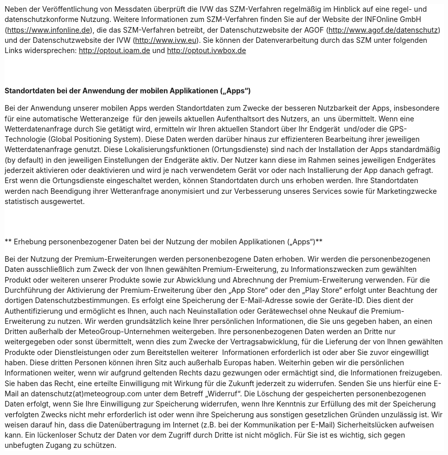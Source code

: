 Neben der Veröffentlichung von Messdaten überprüft die IVW das SZM-Verfahren regelmäßig im Hinblick auf eine regel- und datenschutzkonforme Nutzung.
Weitere Informationen zum SZM-Verfahren finden Sie auf der Website der INFOnline GmbH (<a href="https://www.infonline.de/" class="external-link-new-window" title="Opens external link in new window">https://www.infonline.de</a>), die das SZM-Verfahren betreibt, der Datenschutzwebsite der AGOF (<a href="http://www.agof.de/datenschutz" class="uri" class="external-link-new-window" title="Opens external link in new window">http://www.agof.de/datenschutz</a>) und der Datenschutzwebsite der IVW (<a href="http://www.ivw.eu/" class="external-link-new-window" title="Opens external link in new window">http://www.ivw.eu</a>).
Sie können der Datenverarbeitung durch das SZM unter folgenden Links widersprechen: <a href="http://optout.ioam.de/" class="external-link-new-window" title="Opens external link in new window">http://optout.ioam.de</a> und <a href="http://optout.ivwbox.de/" class="external-link-new-window" title="Opens external link in new window">http://optout.ivwbox.de</a>

####  

**Standortdaten bei der Anwendung der mobilen Applikationen („Apps“)**

Bei der Anwendung unserer mobilen Apps werden Standortdaten zum Zwecke der besseren Nutzbarkeit der Apps, insbesondere für eine automatische Wetteranzeige  für den jeweils aktuellen Aufenthaltsort des Nutzers, an  uns übermittelt. Wenn eine Wetterdatenanfrage durch Sie getätigt wird, ermitteln wir Ihren aktuellen Standort über Ihr Endgerät  und/oder die GPS-Technologie (Global Positioning System). Diese Daten werden darüber hinaus zur effizienteren Bearbeitung ihrer jeweiligen Wetterdatenanfrage genutzt. Diese Lokalisierungsfunktionen (Ortungsdienste) sind nach der Installation der Apps standardmäßig (by default) in den jeweiligen Einstellungen der Endgeräte aktiv. Der Nutzer kann diese im Rahmen seines jeweiligen Endgerätes jederzeit aktivieren oder deaktivieren und wird je nach verwendetem Gerät vor oder nach Installierung der App danach gefragt. Erst wenn die Ortungsdienste eingeschaltet werden, können Standortdaten durch uns erhoben werden. Ihre Standortdaten werden nach Beendigung ihrer Wetteranfrage anonymisiert und zur Verbesserung unseres Services sowie für Marketingzwecke statistisch ausgewertet.

####  

**
Erhebung personenbezogener Daten bei der Nutzung der mobilen Applikationen („Apps“)**

Bei der Nutzung der Premium-Erweiterungen werden personenbezogene Daten erhoben. Wir werden die personenbezogenen Daten ausschließlich zum Zweck der von Ihnen gewählten Premium-Erweiterung, zu Informationszwecken zum gewählten Produkt oder weiteren unserer Produkte sowie zur Abwicklung und Abrechnung der Premium-Erweiterung verwenden. Für die Durchführung der Aktivierung der Premium-Erweiterung über den „App Store“ oder den „Play Store“ erfolgt unter Beachtung der dortigen Datenschutzbestimmungen. Es erfolgt eine Speicherung der E-Mail-Adresse sowie der Geräte-ID. Dies dient der Authentifizierung und ermöglicht es Ihnen, auch nach Neuinstallation oder Gerätewechsel ohne Neukauf
die Premium-Erweiterung zu nutzen.
Wir werden grundsätzlich keine Ihrer persönlichen Informationen, die Sie uns gegeben haben, an einen Dritten außerhalb der MeteoGroup-Unternehmen weitergeben. Ihre personenbezogenen Daten werden an Dritte nur weitergegeben oder sonst übermittelt, wenn dies zum Zwecke der Vertragsabwicklung, für die Lieferung der von Ihnen gewählten Produkte oder Dienstleistungen oder zum Bereitstellen weiterer  Informationen erforderlich ist oder aber Sie zuvor eingewilligt haben. Diese dritten Personen können ihren Sitz auch außerhalb Europas haben. Weiterhin geben wir die persönlichen Informationen weiter, wenn wir aufgrund geltenden Rechts dazu gezwungen oder ermächtigt sind, die Informationen freizugeben.
Sie haben das Recht, eine erteilte Einwilligung mit Wirkung für die Zukunft jederzeit zu widerrufen. Senden Sie uns hierfür eine E-Mail an datenschutz(at)meteogroup.com unter dem Betreff „Widerruf“.
Die Löschung der gespeicherten personenbezogenen Daten erfolgt, wenn Sie Ihre Einwilligung zur Speicherung widerrufen, wenn Ihre Kenntnis zur Erfüllung des mit der Speicherung verfolgten Zwecks nicht mehr erforderlich ist oder wenn ihre Speicherung aus sonstigen gesetzlichen Gründen unzulässig ist.
Wir weisen darauf hin, dass die Datenübertragung im Internet (z.B. bei der Kommunikation per E-Mail) Sicherheitslücken aufweisen kann. Ein lückenloser Schutz der Daten vor dem Zugriff durch Dritte ist nicht möglich. Für Sie ist es wichtig, sich gegen unbefugten Zugang zu schützen.
